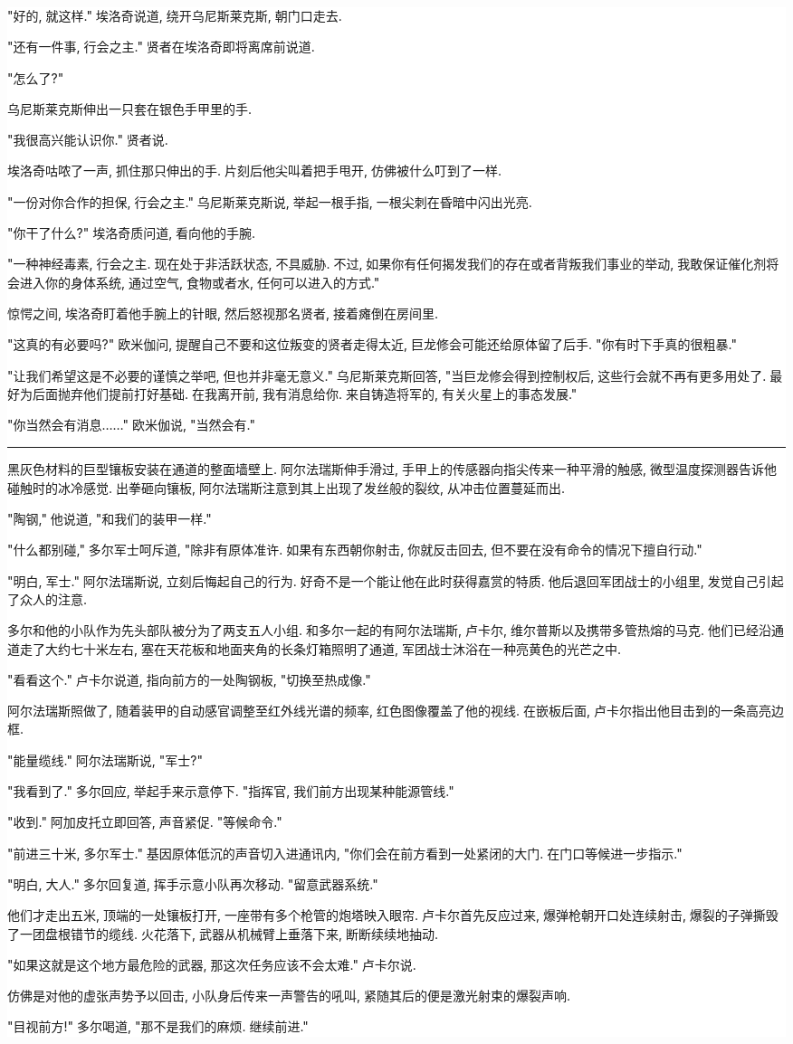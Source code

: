 "好的, 就这样." 埃洛奇说道, 绕开乌尼斯莱克斯, 朝门口走去.

"还有一件事, 行会之主." 贤者在埃洛奇即将离席前说道.

"怎么了?"

乌尼斯莱克斯伸出一只套在银色手甲里的手.

"我很高兴能认识你." 贤者说.

埃洛奇咕哝了一声, 抓住那只伸出的手. 片刻后他尖叫着把手甩开, 仿佛被什么叮到了一样.

"一份对你合作的担保, 行会之主." 乌尼斯莱克斯说, 举起一根手指, 一根尖刺在昏暗中闪出光亮.

"你干了什么?" 埃洛奇质问道, 看向他的手腕.

"一种神经毒素, 行会之主. 现在处于非活跃状态, 不具威胁. 不过, 如果你有任何揭发我们的存在或者背叛我们事业的举动, 我敢保证催化剂将会进入你的身体系统, 通过空气, 食物或者水, 任何可以进入的方式."

惊愕之间, 埃洛奇盯着他手腕上的针眼, 然后怒视那名贤者, 接着瘫倒在房间里.

"这真的有必要吗?" 欧米伽问, 提醒自己不要和这位叛变的贤者走得太近, 巨龙修会可能还给原体留了后手. "你有时下手真的很粗暴."

"让我们希望这是不必要的谨慎之举吧, 但也并非毫无意义." 乌尼斯莱克斯回答, "当巨龙修会得到控制权后, 这些行会就不再有更多用处了. 最好为后面抛弃他们提前打好基础. 在我离开前, 我有消息给你. 来自铸造将军的, 有关火星上的事态发展."

"你当然会有消息……" 欧米伽说, "当然会有."

--------

黑灰色材料的巨型镶板安装在通道的整面墙壁上. 阿尔法瑞斯伸手滑过, 手甲上的传感器向指尖传来一种平滑的触感, 微型温度探测器告诉他碰触时的冰冷感觉. 出拳砸向镶板, 阿尔法瑞斯注意到其上出现了发丝般的裂纹, 从冲击位置蔓延而出.

"陶钢," 他说道, "和我们的装甲一样."

"什么都别碰," 多尔军士呵斥道, "除非有原体准许. 如果有东西朝你射击, 你就反击回去, 但不要在没有命令的情况下擅自行动."

"明白, 军士." 阿尔法瑞斯说, 立刻后悔起自己的行为. 好奇不是一个能让他在此时获得嘉赏的特质. 他后退回军团战士的小组里, 发觉自己引起了众人的注意.

多尔和他的小队作为先头部队被分为了两支五人小组. 和多尔一起的有阿尔法瑞斯, 卢卡尔, 维尔普斯以及携带多管热熔的马克. 他们已经沿通道走了大约七十米左右, 塞在天花板和地面夹角的长条灯箱照明了通道, 军团战士沐浴在一种亮黄色的光芒之中.

"看看这个." 卢卡尔说道, 指向前方的一处陶钢板, "切换至热成像."

阿尔法瑞斯照做了, 随着装甲的自动感官调整至红外线光谱的频率, 红色图像覆盖了他的视线. 在嵌板后面, 卢卡尔指出他目击到的一条高亮边框.

"能量缆线." 阿尔法瑞斯说, "军士?"

"我看到了." 多尔回应, 举起手来示意停下. "指挥官, 我们前方出现某种能源管线."

"收到." 阿加皮托立即回答, 声音紧促. "等候命令."

"前进三十米, 多尔军士." 基因原体低沉的声音切入进通讯内, "你们会在前方看到一处紧闭的大门. 在门口等候进一步指示."

"明白, 大人." 多尔回复道, 挥手示意小队再次移动. "留意武器系统."

他们才走出五米, 顶端的一处镶板打开, 一座带有多个枪管的炮塔映入眼帘. 卢卡尔首先反应过来, 爆弹枪朝开口处连续射击, 爆裂的子弹撕毁了一团盘根错节的缆线. 火花落下, 武器从机械臂上垂落下来, 断断续续地抽动.

"如果这就是这个地方最危险的武器, 那这次任务应该不会太难." 卢卡尔说.

仿佛是对他的虚张声势予以回击, 小队身后传来一声警告的吼叫, 紧随其后的便是激光射束的爆裂声响.

"目视前方!" 多尔喝道, "那不是我们的麻烦. 继续前进."
